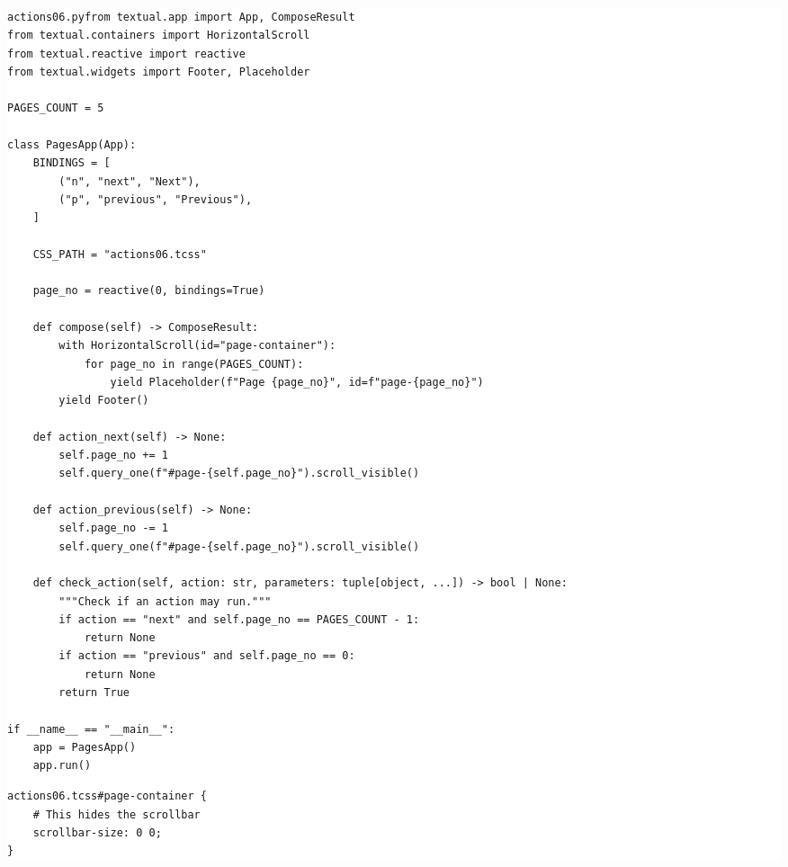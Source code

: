 ```
actions06.pyfrom textual.app import App, ComposeResult
from textual.containers import HorizontalScroll
from textual.reactive import reactive
from textual.widgets import Footer, Placeholder

PAGES_COUNT = 5

class PagesApp(App):
    BINDINGS = [
        ("n", "next", "Next"),
        ("p", "previous", "Previous"),
    ]

    CSS_PATH = "actions06.tcss"

    page_no = reactive(0, bindings=True)  

    def compose(self) -> ComposeResult:
        with HorizontalScroll(id="page-container"):
            for page_no in range(PAGES_COUNT):
                yield Placeholder(f"Page {page_no}", id=f"page-{page_no}")
        yield Footer()

    def action_next(self) -> None:
        self.page_no += 1
        self.query_one(f"#page-{self.page_no}").scroll_visible()

    def action_previous(self) -> None:
        self.page_no -= 1
        self.query_one(f"#page-{self.page_no}").scroll_visible()

    def check_action(self, action: str, parameters: tuple[object, ...]) -> bool | None:
        """Check if an action may run."""
        if action == "next" and self.page_no == PAGES_COUNT - 1:
            return None  
        if action == "previous" and self.page_no == 0:
            return None  
        return True

if __name__ == "__main__":
    app = PagesApp()
    app.run()
```

```
actions06.tcss#page-container {
    # This hides the scrollbar
    scrollbar-size: 0 0;
}
```

